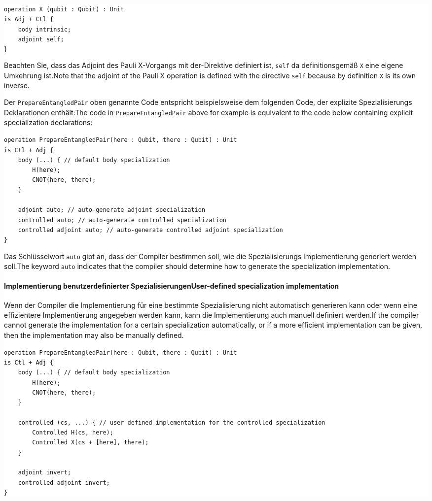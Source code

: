 ```qsharp
operation X (qubit : Qubit) : Unit
is Adj + Ctl {
    body intrinsic;
    adjoint self;
}
```
<span data-ttu-id="2bb3c-233">Beachten Sie, dass das Adjoint des Pauli X-Vorgangs mit der-Direktive definiert ist, `self` da definitionsgemäß `X` eine eigene Umkehrung ist.</span><span class="sxs-lookup"><span data-stu-id="2bb3c-233">Note that the adjoint of the Pauli X operation is defined with the directive `self` because by definition `X` is its own inverse.</span></span>

<span data-ttu-id="2bb3c-234">Der `PrepareEntangledPair` oben genannte Code entspricht beispielsweise dem folgenden Code, der explizite Spezialisierungs Deklarationen enthält:</span><span class="sxs-lookup"><span data-stu-id="2bb3c-234">The code in `PrepareEntangledPair` above for example is equivalent to the code below containing explicit specialization declarations:</span></span> 

```qsharp
operation PrepareEntangledPair(here : Qubit, there : Qubit) : Unit 
is Ctl + Adj {
    body (...) { // default body specialization
        H(here);
        CNOT(here, there);
    }

    adjoint auto; // auto-generate adjoint specialization
    controlled auto; // auto-generate controlled specialization
    controlled adjoint auto; // auto-generate controlled adjoint specialization
}
```
<span data-ttu-id="2bb3c-235">Das Schlüsselwort `auto` gibt an, dass der Compiler bestimmen soll, wie die Spezialisierungs Implementierung generiert werden soll.</span><span class="sxs-lookup"><span data-stu-id="2bb3c-235">The keyword `auto` indicates that the compiler should determine how to generate the specialization implementation.</span></span>

#### <a name="user-defined-specialization-implementation"></a><span data-ttu-id="2bb3c-236">Implementierung benutzerdefinierter Spezialisierungen</span><span class="sxs-lookup"><span data-stu-id="2bb3c-236">User-defined specialization implementation</span></span>

<span data-ttu-id="2bb3c-237">Wenn der Compiler die Implementierung für eine bestimmte Spezialisierung nicht automatisch generieren kann oder wenn eine effizientere Implementierung angegeben werden kann, kann die Implementierung auch manuell definiert werden.</span><span class="sxs-lookup"><span data-stu-id="2bb3c-237">If the compiler cannot generate the implementation for a certain specialization automatically, or if a more efficient implementation can be given, then the implementation may also be manually defined.</span></span>

```qsharp
operation PrepareEntangledPair(here : Qubit, there : Qubit) : Unit
is Ctl + Adj {
    body (...) { // default body specialization
        H(here);
        CNOT(here, there);
    }

    controlled (cs, ...) { // user defined implementation for the controlled specialization
        Controlled H(cs, here);
        Controlled X(cs + [here], there);
    }

    adjoint invert; 
    controlled adjoint invert; 
}
```